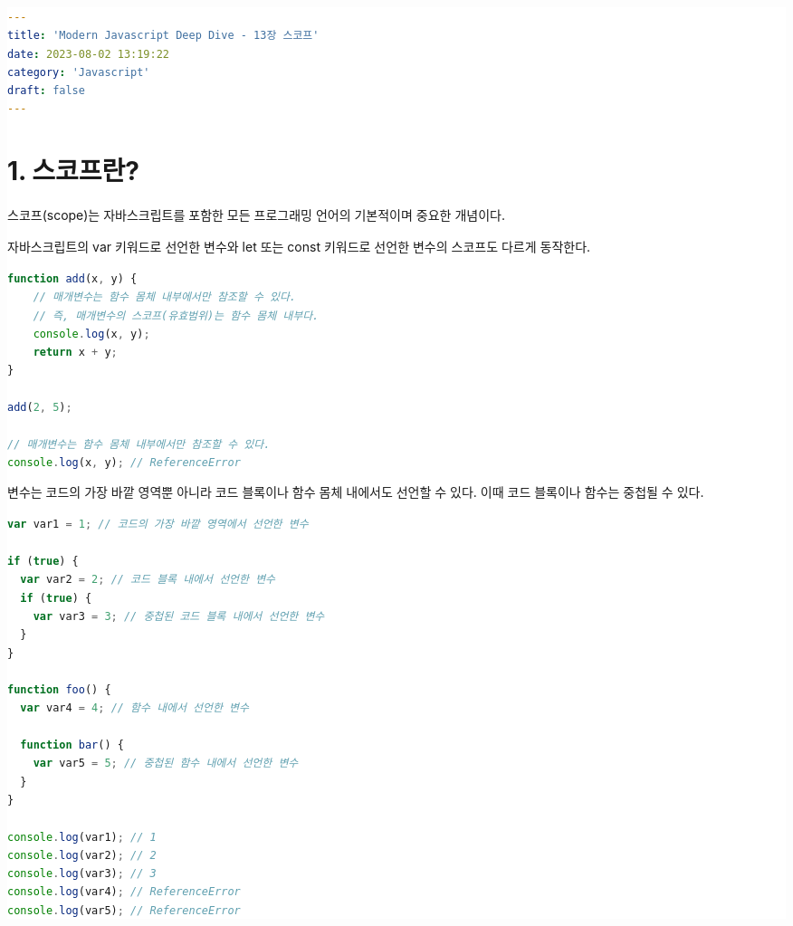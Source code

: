 ```yaml
---
title: 'Modern Javascript Deep Dive - 13장 스코프'
date: 2023-08-02 13:19:22
category: 'Javascript'
draft: false
---
```


# 1. 스코프란?

스코프(scope)는 자바스크립트를 포함한 모든 프로그래밍 언어의 기본적이며 중요한 개념이다.

자바스크립트의 var 키워드로 선언한 변수와 let 또는 const 키워드로 선언한 변수의 스코프도 다르게 동작한다.

```jsx
function add(x, y) {
    // 매개변수는 함수 몸체 내부에서만 참조할 수 있다.
    // 즉, 매개변수의 스코프(유효범위)는 함수 몸체 내부다.
    console.log(x, y);
    return x + y;
}

add(2, 5);

// 매개변수는 함수 몸체 내부에서만 참조할 수 있다.
console.log(x, y); // ReferenceError
```

변수는 코드의 가장 바깥 영역뿐 아니라 코드 블록이나 함수 몸체 내에서도 선언할 수 있다. 이때 코드 블록이나 함수는 중첩될 수 있다.

```jsx
var var1 = 1; // 코드의 가장 바깥 영역에서 선언한 변수

if (true) {
  var var2 = 2; // 코드 블록 내에서 선언한 변수
  if (true) {
    var var3 = 3; // 중첩된 코드 블록 내에서 선언한 변수
  }
}

function foo() {
  var var4 = 4; // 함수 내에서 선언한 변수

  function bar() {
    var var5 = 5; // 중첩된 함수 내에서 선언한 변수
  }
}

console.log(var1); // 1
console.log(var2); // 2
console.log(var3); // 3
console.log(var4); // ReferenceError
console.log(var5); // ReferenceError
```
